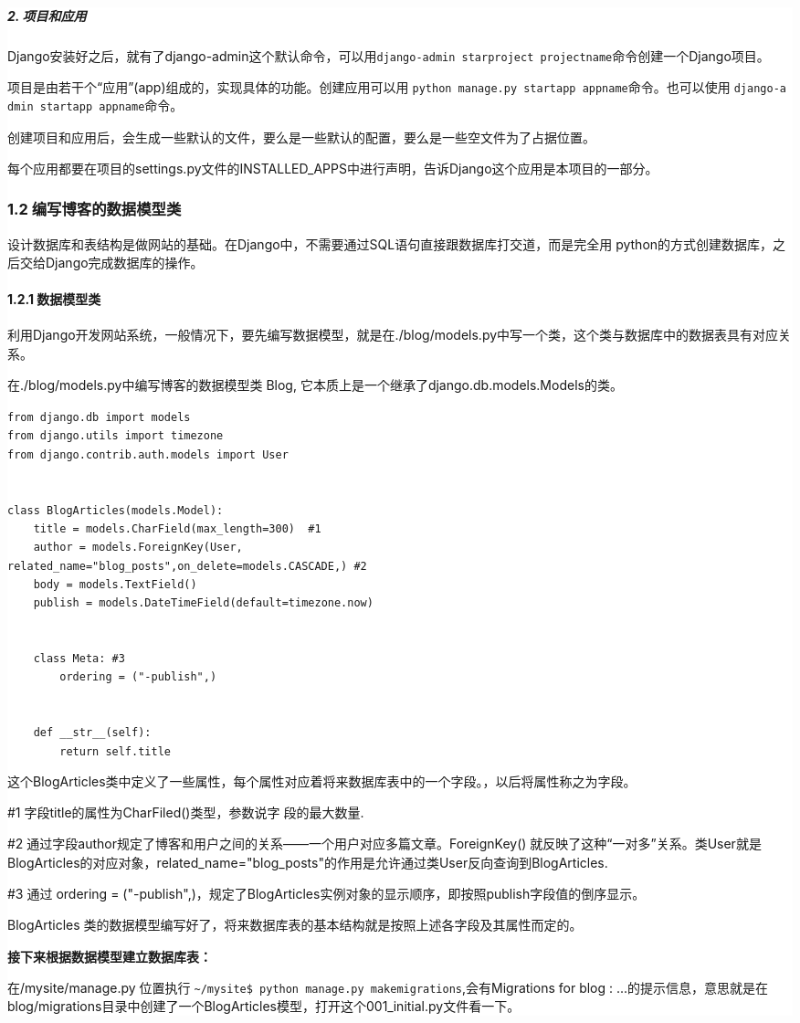 ##### 2. 项目和应用

Django安装好之后，就有了django-admin这个默认命令，可以用`django-admin starproject projectname`命令创建一个Django项目。

项目是由若干个“应用”(app)组成的，实现具体的功能。创建应用可以用 `python manage.py startapp appname`命令。也可以使用 `django-admin startapp appname`命令。

创建项目和应用后，会生成一些默认的文件，要么是一些默认的配置，要么是一些空文件为了占据位置。

每个应用都要在项目的settings.py文件的INSTALLED_APPS中进行声明，告诉Django这个应用是本项目的一部分。

### 1.2 编写博客的数据模型类

设计数据库和表结构是做网站的基础。在Django中，不需要通过SQL语句直接跟数据库打交道，而是完全用	python的方式创建数据库，之后交给Django完成数据库的操作。

#### 1.2.1 数据模型类

利用Django开发网站系统，一般情况下，要先编写数据模型，就是在./blog/models.py中写一个类，这个类与数据库中的数据表具有对应关系。

在./blog/models.py中编写博客的数据模型类 Blog, 它本质上是一个继承了django.db.models.Models的类。

```
from django.db import models
from django.utils import timezone
from django.contrib.auth.models import User


class BlogArticles(models.Model):
    title = models.CharField(max_length=300)  #1
    author = models.ForeignKey(User,
related_name="blog_posts",on_delete=models.CASCADE,) #2
    body = models.TextField()
    publish = models.DateTimeField(default=timezone.now)
    

    class Meta: #3
        ordering = ("-publish",)

  
    def __str__(self):
        return self.title
```

这个BlogArticles类中定义了一些属性，每个属性对应着将来数据库表中的一个字段。，以后将属性称之为字段。

\#1 字段title的属性为CharFiled()类型，参数说字 段的最大数量.

\#2 通过字段author规定了博客和用户之间的关系——一个用户对应多篇文章。ForeignKey() 就反映了这种“一对多”关系。类User就是BlogArticles的对应对象，related_name="blog_posts"的作用是允许通过类User反向查询到BlogArticles.

\#3 通过 ordering = ("-publish",)，规定了BlogArticles实例对象的显示顺序，即按照publish字段值的倒序显示。

BlogArticles 类的数据模型编写好了，将来数据库表的基本结构就是按照上述各字段及其属性而定的。

**接下来根据数据模型建立数据库表：**

在/mysite/manage.py 位置执行 `~/mysite$ python manage.py makemigrations`,会有Migrations for blog : ...的提示信息，意思就是在blog/migrations目录中创建了一个BlogArticles模型，打开这个001_initial.py文件看一下。
